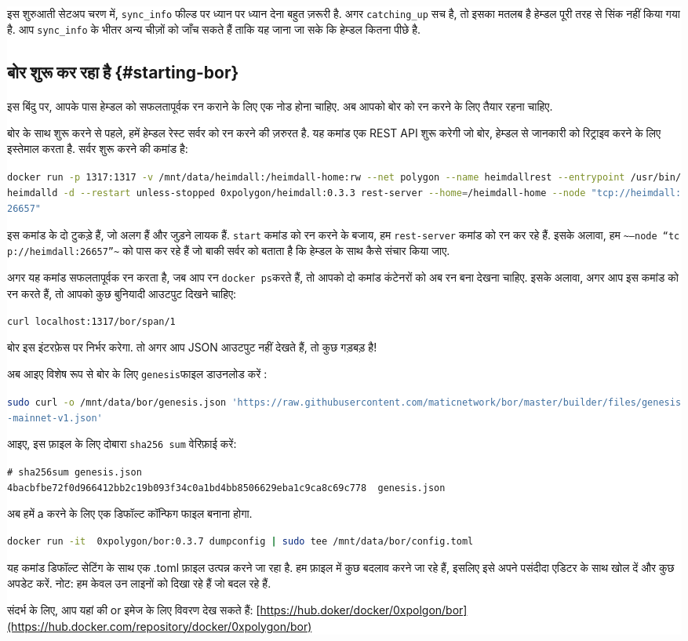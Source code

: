 इस शुरुआती सेटअप चरण में, `sync_info` फील्ड पर ध्यान पर ध्यान देना बहुत ज़रूरी है. अगर `catching_up` सच है, तो इसका मतलब है हेम्डल पूरी तरह से सिंक नहीं किया गया है. आप `sync_info` के भीतर अन्य चीज़ों को जाँच सकते हैं ताकि यह जाना जा सके कि हेम्डल कितना पीछे है.

## बोर शुरू कर रहा है {#starting-bor}

इस बिंदु पर, आपके पास हेम्डल को सफलतापूर्वक रन कराने के लिए एक नोड होना चाहिए. अब आपको बोर को रन करने के लिए तैयार रहना चाहिए.

बोर के साथ शुरू करने से पहले, हमें हेम्डल रेस्ट सर्वर को रन करने की ज़रुरत है. यह कमांड एक REST API शुरू करेगी जो बोर, हेम्डल से जानकारी को रिट्राइव करने के लिए इस्तेमाल करता है. सर्वर शुरू करने की कमांड है:

```bash
docker run -p 1317:1317 -v /mnt/data/heimdall:/heimdall-home:rw --net polygon --name heimdallrest --entrypoint /usr/bin/heimdalld -d --restart unless-stopped 0xpolygon/heimdall:0.3.3 rest-server --home=/heimdall-home --node "tcp://heimdall:26657"
```

इस कमांड के दो टुकड़े हैं, जो अलग हैं और जुड़ने लायक हैं. `start` कमांड को रन करने के बजाय, हम `rest-server` कमांड को रन कर रहे हैं. इसके अलावा, हम `~–node “tcp://heimdall:26657”~` को पास कर रहे हैं जो बाकी सर्वर को बताता है कि हेम्डल के साथ कैसे संचार किया जाए.

अगर यह कमांड सफलतापूर्वक रन करता है, जब आप रन `docker ps`करते हैं, तो आपको दो कमांड कंटेनरों को अब रन बना देखना चाहिए. इसके अलावा, अगर आप इस कमांड को रन करते हैं, तो आपको कुछ बुनियादी आउटपुट दिखने चाहिए:

```bash
curl localhost:1317/bor/span/1
```

बोर इस इंटरफ़ेस पर निर्भर करेगा. तो अगर आप JSON आउटपुट नहीं देखते हैं, तो कुछ गड़बड़ है!

अब आइए विशेष रूप से बोर के लिए `genesis`फाइल डाउनलोड करें :

```bash
sudo curl -o /mnt/data/bor/genesis.json 'https://raw.githubusercontent.com/maticnetwork/bor/master/builder/files/genesis-mainnet-v1.json'
```

आइए, इस फ़ाइल के लिए दोबारा `sha256 sum` वेरिफ़ाई करें:

```
# sha256sum genesis.json
4bacbfbe72f0d966412bb2c19b093f34c0a1bd4bb8506629eba1c9ca8c69c778  genesis.json
```

अब हमें a करने के लिए एक डिफॉल्ट कॉन्फिग फाइल बनाना होगा.

```bash
docker run -it  0xpolygon/bor:0.3.7 dumpconfig | sudo tee /mnt/data/bor/config.toml
```

यह कमांड डिफॉल्ट सेटिंग के साथ एक .toml फ़ाइल उत्पन्न करने जा रहा है. हम फ़ाइल में कुछ बदलाव करने जा रहे हैं, इसलिए इसे अपने पसंदीदा एडिटर के साथ खोल दें और कुछ अपडेट करें. नोट: हम केवल उन लाइनों को दिखा रहे हैं जो बदल रहे हैं.

संदर्भ के लिए, आप यहां की or इमेज के लिए विवरण देख सकते हैं: [https://hub.doker/docker/0xpolgon/bor](https://hub.docker.com/repository/docker/0xpolygon/bor)
